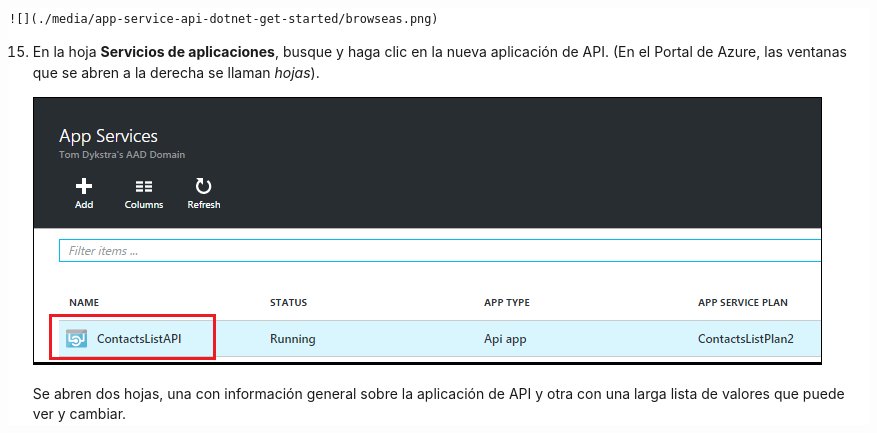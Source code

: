 	![](./media/app-service-api-dotnet-get-started/browseas.png)

15. En la hoja **Servicios de aplicaciones**, busque y haga clic en la nueva aplicación de API. (En el Portal de Azure, las ventanas que se abren a la derecha se llaman *hojas*).

	![](./media/app-service-api-dotnet-get-started/choosenewapiappinportal.png)

	Se abren dos hojas, una con información general sobre la aplicación de API y otra con una larga lista de valores que puede ver y cambiar.
